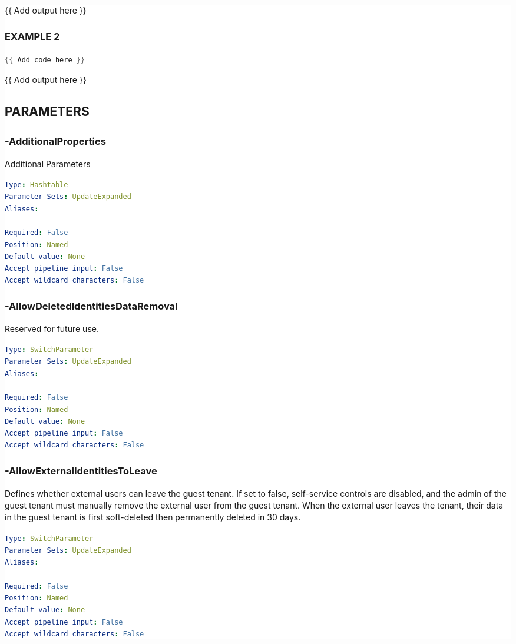 {{ Add output here }}

### EXAMPLE 2
```powershell
{{ Add code here }}
```

{{ Add output here }}

## PARAMETERS

### -AdditionalProperties
Additional Parameters

```yaml
Type: Hashtable
Parameter Sets: UpdateExpanded
Aliases:

Required: False
Position: Named
Default value: None
Accept pipeline input: False
Accept wildcard characters: False
```

### -AllowDeletedIdentitiesDataRemoval
Reserved for future use.

```yaml
Type: SwitchParameter
Parameter Sets: UpdateExpanded
Aliases:

Required: False
Position: Named
Default value: None
Accept pipeline input: False
Accept wildcard characters: False
```

### -AllowExternalIdentitiesToLeave
Defines whether external users can leave the guest tenant.
If set to false, self-service controls are disabled, and the admin of the guest tenant must manually remove the external user from the guest tenant.
When the external user leaves the tenant, their data in the guest tenant is first soft-deleted then permanently deleted in 30 days.

```yaml
Type: SwitchParameter
Parameter Sets: UpdateExpanded
Aliases:

Required: False
Position: Named
Default value: None
Accept pipeline input: False
Accept wildcard characters: False
```
